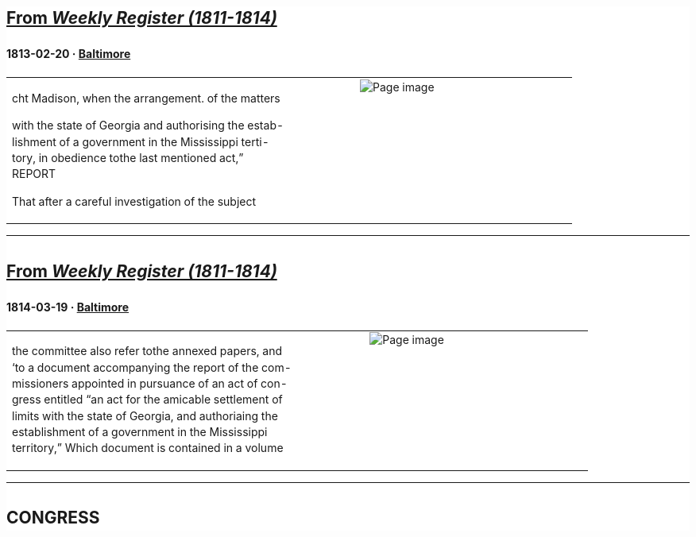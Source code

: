 
## [From _Weekly Register (1811-1814)_](https://archive.org/details/sim_niles-national-register_1813-02-20_3_77/page/n5/mode/1up?view=theater)

#### 1813-02-20 &middot; [Baltimore](http://dbpedia.org/resource/Baltimore)

<table style="width: 100%;"><tr><td style="width: 50%">

  
cht Madison, when the arrangement. of the matters  
  
  
  
with the state of Georgia and authorising the estab-  
lishment of a government in the Mississippi terti-  
tory, in obedience tothe last mentioned act,”  
REPORT  
  
That after a careful investigation of the subject
</td><td style="width: 50%; max-height: 75%; margin: auto; display: block;">
<img alt="Page image" src="https://iiif.archive.org/image/iiif/2/sim_niles-national-register_1813-02-20_3_77%2Fsim_niles-national-register_1813-02-20_3_77_jp2.zip%2Fsim_niles-national-register_1813-02-20_3_77_jp2%2Fsim_niles-national-register_1813-02-20_3_77_0005.jp2/pct:11.342376052385408,65.03201396973225,77.33863423760523,26.557043073341095/600,/0/default.jpg"/>
</td>
</tr></table>

---

## [From _Weekly Register (1811-1814)_](https://archive.org/details/sim_niles-national-register_1814-03-19_6_133/page/n2/mode/1up?view=theater)

#### 1814-03-19 &middot; [Baltimore](http://dbpedia.org/resource/Baltimore)

<table style="width: 100%;"><tr><td style="width: 50%">

  
the committee also refer tothe annexed papers, and  
‘to a document accompanying the report of the com-  
missioners appointed in pursuance of an act of con-  
gress entitled “an act for the amicable settlement of  
limits with the state of Georgia, and authoriaing the  
establishment of a government in the Mississippi  
territory,” Which document is contained in a volume
</td><td style="width: 50%; max-height: 75%; margin: auto; display: block;">
<img alt="Page image" src="https://iiif.archive.org/image/iiif/2/sim_niles-national-register_1814-03-19_6_133%2Fsim_niles-national-register_1814-03-19_6_133_jp2.zip%2Fsim_niles-national-register_1814-03-19_6_133_jp2%2Fsim_niles-national-register_1814-03-19_6_133_0002.jp2/pct:48.94296951819076,49.6189917936694,40.43756145526057,7.38569753810082/600,/0/default.jpg"/>
</td>
</tr></table>

---

## CONGRESS
